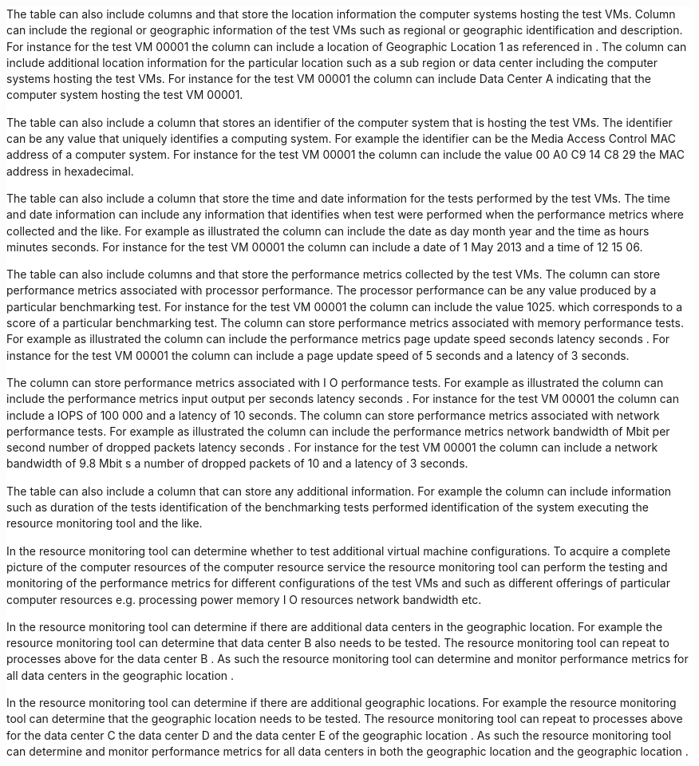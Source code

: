 The table can also include columns and that store the location information the computer systems hosting the test VMs. Column can include the regional or geographic information of the test VMs such as regional or geographic identification and description. For instance for the test VM 00001 the column can include a location of Geographic Location 1 as referenced in . The column can include additional location information for the particular location such as a sub region or data center including the computer systems hosting the test VMs. For instance for the test VM 00001 the column can include Data Center A indicating that the computer system hosting the test VM 00001. 

The table can also include a column that stores an identifier of the computer system that is hosting the test VMs. The identifier can be any value that uniquely identifies a computing system. For example the identifier can be the Media Access Control MAC address of a computer system. For instance for the test VM 00001 the column can include the value 00 A0 C9 14 C8 29 the MAC address in hexadecimal.

The table can also include a column that store the time and date information for the tests performed by the test VMs. The time and date information can include any information that identifies when test were performed when the performance metrics where collected and the like. For example as illustrated the column can include the date as day month year and the time as hours minutes seconds. For instance for the test VM 00001 the column can include a date of 1 May 2013 and a time of 12 15 06. 

The table can also include columns and that store the performance metrics collected by the test VMs. The column can store performance metrics associated with processor performance. The processor performance can be any value produced by a particular benchmarking test. For instance for the test VM 00001 the column can include the value 1025. which corresponds to a score of a particular benchmarking test. The column can store performance metrics associated with memory performance tests. For example as illustrated the column can include the performance metrics page update speed seconds latency seconds . For instance for the test VM 00001 the column can include a page update speed of 5 seconds and a latency of 3 seconds.

The column can store performance metrics associated with I O performance tests. For example as illustrated the column can include the performance metrics input output per seconds latency seconds . For instance for the test VM 00001 the column can include a IOPS of 100 000 and a latency of 10 seconds. The column can store performance metrics associated with network performance tests. For example as illustrated the column can include the performance metrics network bandwidth of Mbit per second number of dropped packets latency seconds . For instance for the test VM 00001 the column can include a network bandwidth of 9.8 Mbit s a number of dropped packets of 10 and a latency of 3 seconds.

The table can also include a column that can store any additional information. For example the column can include information such as duration of the tests identification of the benchmarking tests performed identification of the system executing the resource monitoring tool and the like.

In the resource monitoring tool can determine whether to test additional virtual machine configurations. To acquire a complete picture of the computer resources of the computer resource service the resource monitoring tool can perform the testing and monitoring of the performance metrics for different configurations of the test VMs and such as different offerings of particular computer resources e.g. processing power memory I O resources network bandwidth etc. 

In the resource monitoring tool can determine if there are additional data centers in the geographic location. For example the resource monitoring tool can determine that data center B also needs to be tested. The resource monitoring tool can repeat to processes above for the data center B . As such the resource monitoring tool can determine and monitor performance metrics for all data centers in the geographic location .

In the resource monitoring tool can determine if there are additional geographic locations. For example the resource monitoring tool can determine that the geographic location needs to be tested. The resource monitoring tool can repeat to processes above for the data center C the data center D and the data center E of the geographic location . As such the resource monitoring tool can determine and monitor performance metrics for all data centers in both the geographic location and the geographic location .
